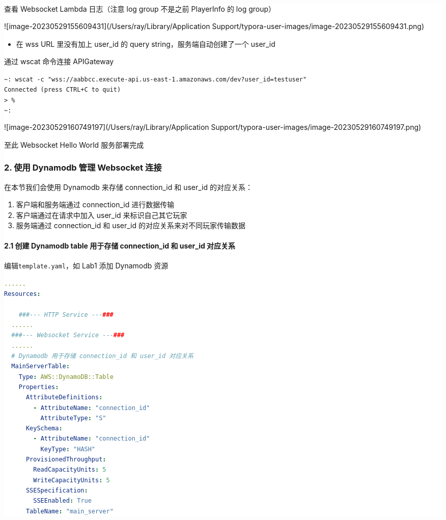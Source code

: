 查看 Websocket Lambda 日志（注意 log group 不是之前 PlayerInfo 的 log group）

![image-20230529155609431](/Users/ray/Library/Application Support/typora-user-images/image-20230529155609431.png)

* 在 wss URL 里没有加上 user_id 的 query string，服务端自动创建了一个 user_id

通过 wscat 命令连接 APIGateway

```shell
~: wscat -c "wss://aabbcc.execute-api.us-east-1.amazonaws.com/dev?user_id=testuser"
Connected (press CTRL+C to quit)
> %
~:
```

![image-20230529160749197](/Users/ray/Library/Application Support/typora-user-images/image-20230529160749197.png)

至此 Websocket Hello World 服务部署完成

### 2. 使用 Dynamodb 管理 Websocket 连接

在本节我们会使用 Dynamodb 来存储 connection_id 和 user_id 的对应关系：

1. 客户端和服务端通过 connection_id 进行数据传输
2. 客户端通过在请求中加入 user_id 来标识自己其它玩家
3. 服务端通过 connection_id 和 user_id 的对应关系来对不同玩家传输数据



#### 2.1 创建 Dynamodb table 用于存储 connection_id 和 user_id 对应关系

编辑`template.yaml`，如 Lab1 添加 Dynamodb 资源

```yaml
......
Resources:

	###--- HTTP Service ---###
  ......
  ###--- Websocket Service ---### 
  ......
  # Dynamodb 用于存储 connection_id 和 user_id 对应关系
  MainServerTable:
    Type: AWS::DynamoDB::Table
    Properties:
      AttributeDefinitions:
        - AttributeName: "connection_id"
          AttributeType: "S"
      KeySchema:
        - AttributeName: "connection_id"
          KeyType: "HASH"
      ProvisionedThroughput:
        ReadCapacityUnits: 5
        WriteCapacityUnits: 5
      SSESpecification:
        SSEEnabled: True
      TableName: "main_server"
```
